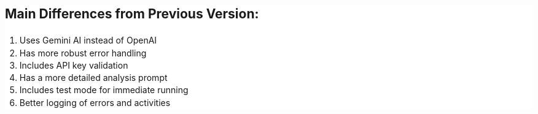 ## Main Differences from Previous Version:
1. Uses Gemini AI instead of OpenAI
2. Has more robust error handling
3. Includes API key validation
4. Has a more detailed analysis prompt
5. Includes test mode for immediate running
6. Better logging of errors and activities
